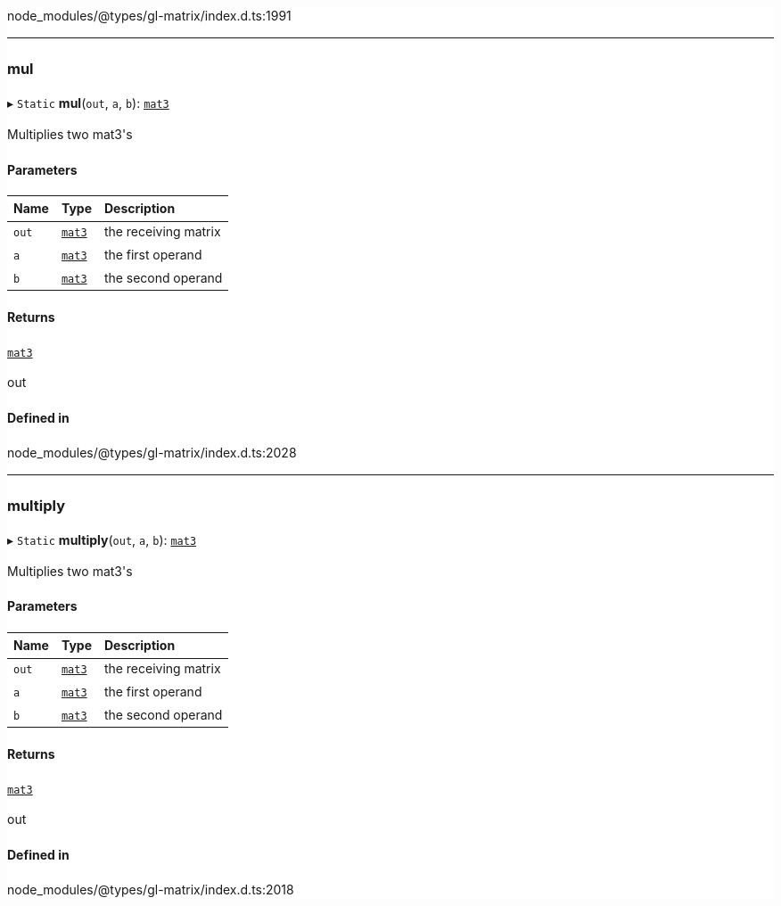 node_modules/@types/gl-matrix/index.d.ts:1991

___

### mul

▸ `Static` **mul**(`out`, `a`, `b`): [`mat3`](neuroglancer_util_geom.mat3.md)

Multiplies two mat3's

#### Parameters

| Name | Type | Description |
| :------ | :------ | :------ |
| `out` | [`mat3`](neuroglancer_util_geom.mat3.md) | the receiving matrix |
| `a` | [`mat3`](neuroglancer_util_geom.mat3.md) | the first operand |
| `b` | [`mat3`](neuroglancer_util_geom.mat3.md) | the second operand |

#### Returns

[`mat3`](neuroglancer_util_geom.mat3.md)

out

#### Defined in

node_modules/@types/gl-matrix/index.d.ts:2028

___

### multiply

▸ `Static` **multiply**(`out`, `a`, `b`): [`mat3`](neuroglancer_util_geom.mat3.md)

Multiplies two mat3's

#### Parameters

| Name | Type | Description |
| :------ | :------ | :------ |
| `out` | [`mat3`](neuroglancer_util_geom.mat3.md) | the receiving matrix |
| `a` | [`mat3`](neuroglancer_util_geom.mat3.md) | the first operand |
| `b` | [`mat3`](neuroglancer_util_geom.mat3.md) | the second operand |

#### Returns

[`mat3`](neuroglancer_util_geom.mat3.md)

out

#### Defined in

node_modules/@types/gl-matrix/index.d.ts:2018
